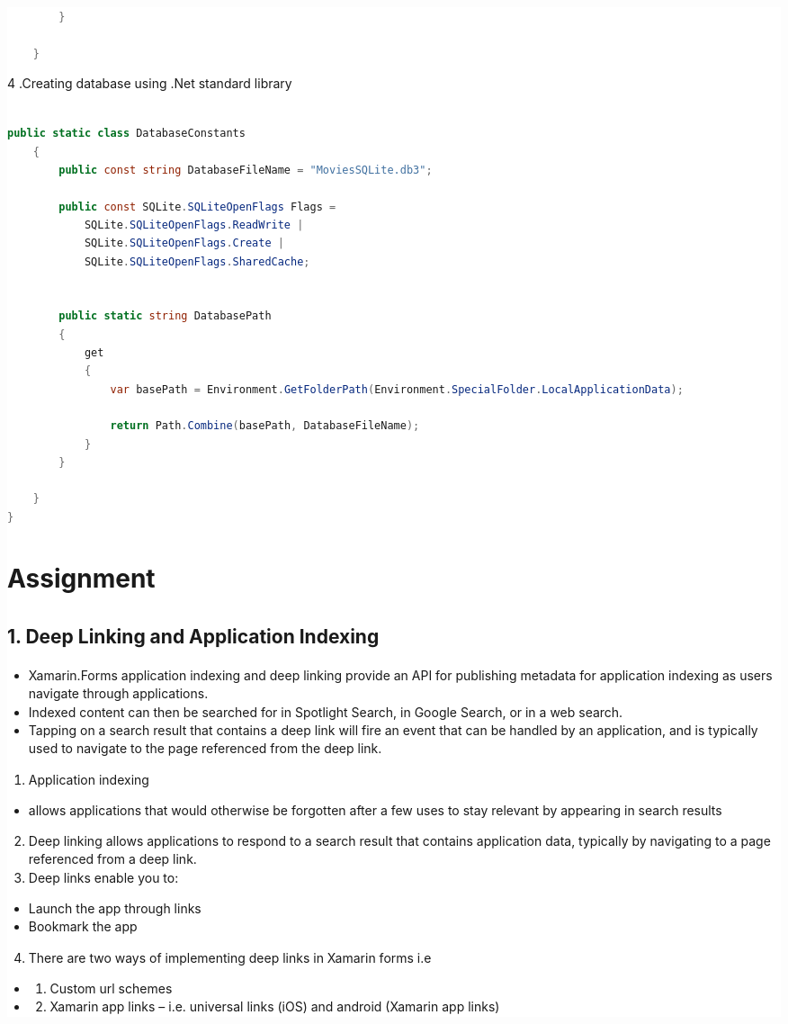 ```c#
        }

    }

```

4 .Creating database using .Net standard library
```c#

public static class DatabaseConstants
    {
        public const string DatabaseFileName = "MoviesSQLite.db3";

        public const SQLite.SQLiteOpenFlags Flags =
            SQLite.SQLiteOpenFlags.ReadWrite |
            SQLite.SQLiteOpenFlags.Create |
            SQLite.SQLiteOpenFlags.SharedCache;


        public static string DatabasePath
        {
            get
            {
                var basePath = Environment.GetFolderPath(Environment.SpecialFolder.LocalApplicationData);

                return Path.Combine(basePath, DatabaseFileName);
            }
        }

    }
}
```


# Assignment

## 1. Deep Linking and Application Indexing
+ Xamarin.Forms application indexing and deep linking provide an API for publishing metadata for application indexing as users navigate through applications.
+ Indexed content can then be searched for in Spotlight Search, in Google Search, or in a web search. 
+ Tapping on a search result that contains a deep link will fire an event that can be handled by an application, and is typically used to navigate to the page referenced from the deep link.

1. Application indexing 
+ allows applications that would otherwise be forgotten after a few uses to stay relevant by appearing in search results
2. Deep linking allows applications to respond to a search result that contains application data, typically by navigating to a page referenced from a deep link.
3. Deep links enable you to:
 + Launch the app through links
 + Bookmark the app
4. There are two ways of implementing deep links in Xamarin forms i.e
+ 1. Custom url schemes
+ 2. Xamarin app links – i.e. universal links (iOS) and android (Xamarin app links)

